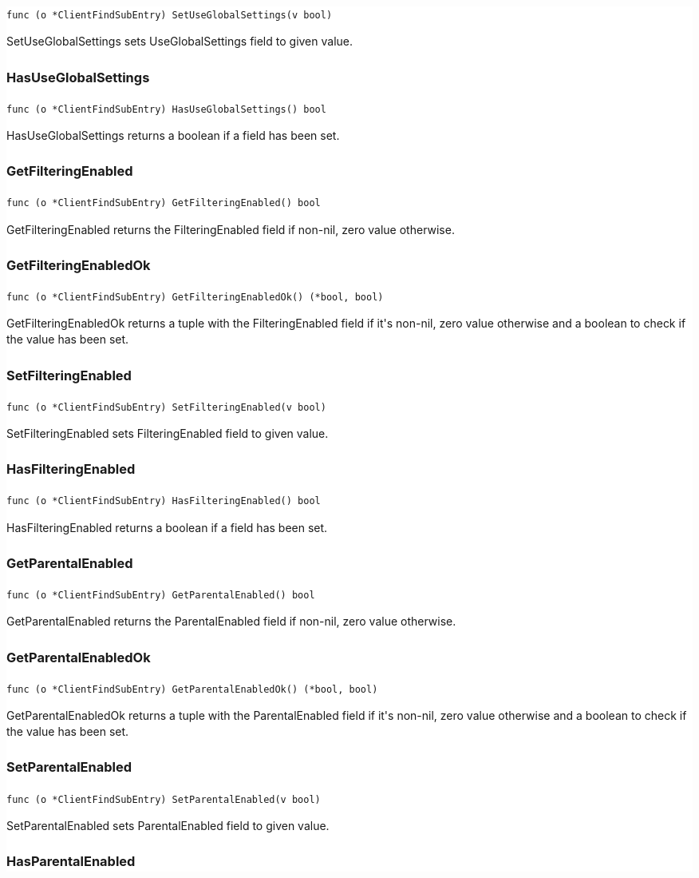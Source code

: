 `func (o *ClientFindSubEntry) SetUseGlobalSettings(v bool)`

SetUseGlobalSettings sets UseGlobalSettings field to given value.

### HasUseGlobalSettings

`func (o *ClientFindSubEntry) HasUseGlobalSettings() bool`

HasUseGlobalSettings returns a boolean if a field has been set.

### GetFilteringEnabled

`func (o *ClientFindSubEntry) GetFilteringEnabled() bool`

GetFilteringEnabled returns the FilteringEnabled field if non-nil, zero value otherwise.

### GetFilteringEnabledOk

`func (o *ClientFindSubEntry) GetFilteringEnabledOk() (*bool, bool)`

GetFilteringEnabledOk returns a tuple with the FilteringEnabled field if it's non-nil, zero value otherwise
and a boolean to check if the value has been set.

### SetFilteringEnabled

`func (o *ClientFindSubEntry) SetFilteringEnabled(v bool)`

SetFilteringEnabled sets FilteringEnabled field to given value.

### HasFilteringEnabled

`func (o *ClientFindSubEntry) HasFilteringEnabled() bool`

HasFilteringEnabled returns a boolean if a field has been set.

### GetParentalEnabled

`func (o *ClientFindSubEntry) GetParentalEnabled() bool`

GetParentalEnabled returns the ParentalEnabled field if non-nil, zero value otherwise.

### GetParentalEnabledOk

`func (o *ClientFindSubEntry) GetParentalEnabledOk() (*bool, bool)`

GetParentalEnabledOk returns a tuple with the ParentalEnabled field if it's non-nil, zero value otherwise
and a boolean to check if the value has been set.

### SetParentalEnabled

`func (o *ClientFindSubEntry) SetParentalEnabled(v bool)`

SetParentalEnabled sets ParentalEnabled field to given value.

### HasParentalEnabled
